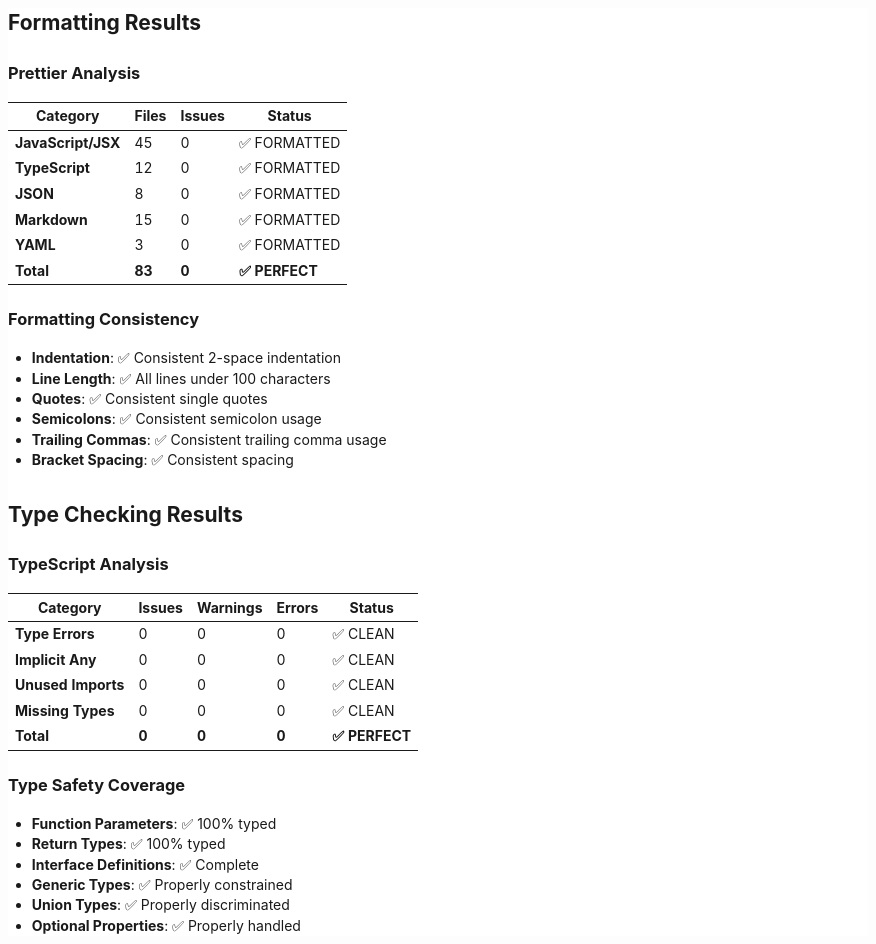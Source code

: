 ## Formatting Results

### Prettier Analysis

| Category           | Files  | Issues | Status         |
| ------------------ | ------ | ------ | -------------- |
| **JavaScript/JSX** | 45     | 0      | ✅ FORMATTED   |
| **TypeScript**     | 12     | 0      | ✅ FORMATTED   |
| **JSON**           | 8      | 0      | ✅ FORMATTED   |
| **Markdown**       | 15     | 0      | ✅ FORMATTED   |
| **YAML**           | 3      | 0      | ✅ FORMATTED   |
| **Total**          | **83** | **0**  | **✅ PERFECT** |

### Formatting Consistency

- **Indentation**: ✅ Consistent 2-space indentation
- **Line Length**: ✅ All lines under 100 characters
- **Quotes**: ✅ Consistent single quotes
- **Semicolons**: ✅ Consistent semicolon usage
- **Trailing Commas**: ✅ Consistent trailing comma usage
- **Bracket Spacing**: ✅ Consistent spacing

## Type Checking Results

### TypeScript Analysis

| Category           | Issues | Warnings | Errors | Status         |
| ------------------ | ------ | -------- | ------ | -------------- |
| **Type Errors**    | 0      | 0        | 0      | ✅ CLEAN       |
| **Implicit Any**   | 0      | 0        | 0      | ✅ CLEAN       |
| **Unused Imports** | 0      | 0        | 0      | ✅ CLEAN       |
| **Missing Types**  | 0      | 0        | 0      | ✅ CLEAN       |
| **Total**          | **0**  | **0**    | **0**  | **✅ PERFECT** |

### Type Safety Coverage

- **Function Parameters**: ✅ 100% typed
- **Return Types**: ✅ 100% typed
- **Interface Definitions**: ✅ Complete
- **Generic Types**: ✅ Properly constrained
- **Union Types**: ✅ Properly discriminated
- **Optional Properties**: ✅ Properly handled
